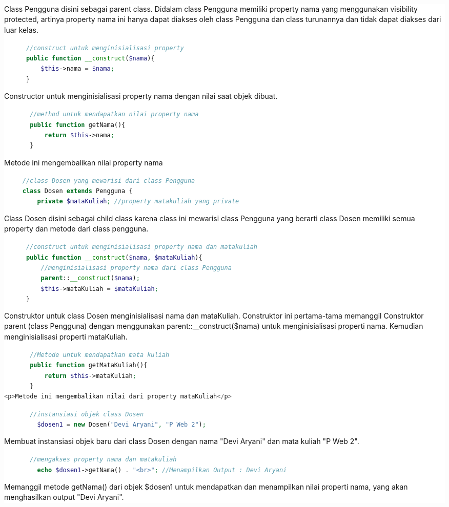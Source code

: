 <p>Class Pengguna disini sebagai parent class. Didalam class Pengguna memiliki property nama yang menggunakan visibility protected, artinya property nama ini hanya dapat diakses oleh class Pengguna dan class turunannya dan tidak dapat diakses dari luar kelas. </p>

```php
      //construct untuk menginisialisasi property
      public function __construct($nama){
          $this->nama = $nama;
      }
```

 <p>Constructor untuk menginisialisasi property nama dengan nilai saat objek dibuat. </p>

```php
       //method untuk mendapatkan nilai property nama 
       public function getNama(){
           return $this->nama;
       }
```
<p>Metode ini mengembalikan nilai property nama</p>

```php
     //class Dosen yang mewarisi dari class Pengguna
     class Dosen extends Pengguna {
         private $mataKuliah; //property matakuliah yang private
```
<p>Class Dosen disini sebagai child class karena class ini mewarisi class Pengguna yang berarti class Dosen memiliki semua property dan metode dari class pengguna. </p>

```php
      //construct untuk menginisialisasi property nama dan matakuliah
      public function __construct($nama, $mataKuliah){
          //menginisialisasi property nama dari class Pengguna
          parent::__construct($nama);
          $this->mataKuliah = $mataKuliah;
      }
```
<p> Construktor untuk class Dosen menginisialisasi nama dan mataKuliah. Construktor ini pertama-tama memanggil Construktor parent (class Pengguna) dengan menggunakan parent::__construct($nama) untuk menginisialisasi properti nama. Kemudian menginisialisasi properti mataKuliah.</p>


```php
       //Metode untuk mendapatkan mata kuliah
       public function getMataKuliah(){
           return $this->mataKuliah;
       } 
<p>Metode ini mengembalikan nilai dari property mataKuliah</p>
```

```php
       //instansiasi objek class Dosen
         $dosen1 = new Dosen("Devi Aryani", "P Web 2");
```
 <p>Membuat instansiasi objek baru dari class Dosen dengan nama "Devi Aryani" dan mata kuliah "P Web 2". </p>
 
```php
       //mengakses property nama dan matakuliah
         echo $dosen1->getNama() . "<br>"; //Menampilkan Output : Devi Aryani
```
  <p>Memanggil metode getNama() dari objek $dosen1 untuk mendapatkan dan menampilkan nilai properti nama, yang akan menghasilkan output "Devi Aryani". </p>
